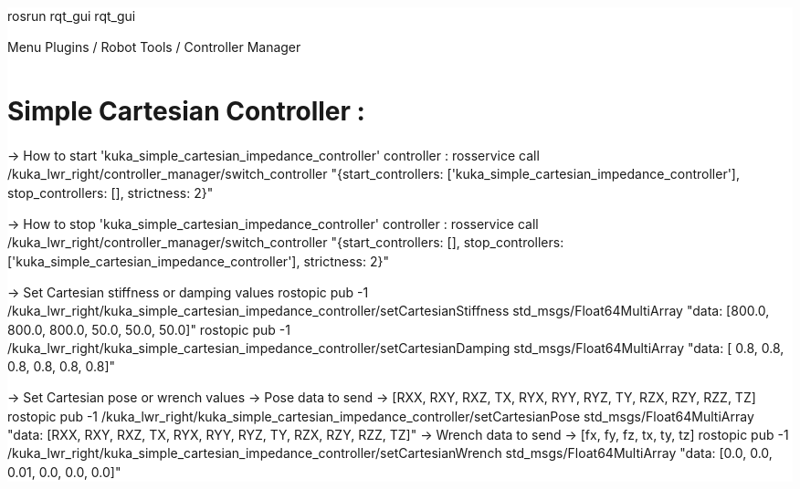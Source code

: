 rosrun rqt_gui rqt_gui

Menu Plugins / Robot Tools / Controller Manager


Simple Cartesian Controller :
===========================

-> How to start 'kuka_simple_cartesian_impedance_controller' controller :
rosservice call /kuka_lwr_right/controller_manager/switch_controller "{start_controllers: ['kuka_simple_cartesian_impedance_controller'], stop_controllers: [], strictness: 2}"

-> How to stop 'kuka_simple_cartesian_impedance_controller' controller :
rosservice call /kuka_lwr_right/controller_manager/switch_controller "{start_controllers: [], stop_controllers: ['kuka_simple_cartesian_impedance_controller'], strictness: 2}"

-> Set Cartesian stiffness or damping values
rostopic pub -1 /kuka_lwr_right/kuka_simple_cartesian_impedance_controller/setCartesianStiffness std_msgs/Float64MultiArray "data: [800.0, 800.0, 800.0, 50.0, 50.0, 50.0]"
rostopic pub -1 /kuka_lwr_right/kuka_simple_cartesian_impedance_controller/setCartesianDamping std_msgs/Float64MultiArray "data: [ 0.8, 0.8, 0.8, 0.8, 0.8, 0.8]"


-> Set Cartesian pose or wrench values
-> Pose data to send -> [RXX, RXY, RXZ, TX, RYX, RYY, RYZ, TY, RZX, RZY, RZZ, TZ]
rostopic pub -1 /kuka_lwr_right/kuka_simple_cartesian_impedance_controller/setCartesianPose std_msgs/Float64MultiArray "data: [RXX, RXY, RXZ, TX, RYX, RYY, RYZ, TY, RZX, RZY, RZZ, TZ]"
-> Wrench data to send -> [fx, fy, fz, tx, ty, tz]
rostopic pub -1 /kuka_lwr_right/kuka_simple_cartesian_impedance_controller/setCartesianWrench std_msgs/Float64MultiArray "data: [0.0, 0.0, 0.01, 0.0, 0.0, 0.0]"
